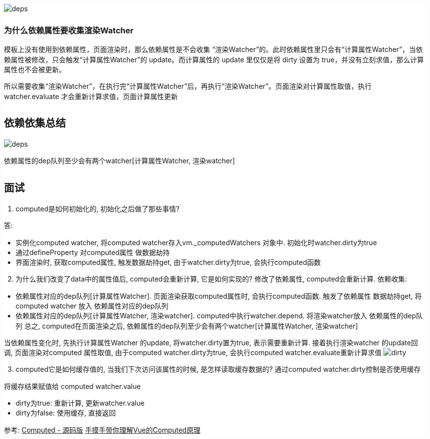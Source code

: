 ![deps](@assets/vue/reactive/5.png)


### 为什么依赖属性要收集渲染Watcher
模板上没有使用到依赖属性，页面渲染时，那么依赖属性是不会收集 “渲染Watcher”的。此时依赖属性里只会有“计算属性Watcher”，当依赖属性被修改，只会触发“计算属性Watcher”的 update。而计算属性的 update 里仅仅是将 dirty 设置为 true，并没有立刻求值，那么计算属性也不会被更新。

所以需要收集“渲染Watcher”，在执行完“计算属性Watcher”后，再执行“渲染Watcher”。页面渲染对计算属性取值，执行 watcher.evaluate 才会重新计算求值，页面计算属性更新

## 依赖依集总结
![deps](@assets/vue/reactive/6.png)

依赖属性的dep队列至少会有两个watcher[计算属性Watcher, 渲染watcher]


## 面试
1. computed是如何初始化的, 初始化之后做了那些事情?

答: 
* 实例化computed watcher, 将computed watcher存入vm._computedWatchers 对象中. 初始化时watcher.dirty为true
* 通过defineProperty 对computed属性 做数据劫持
* 界面渲染时, 获取computed属性, 触发数据劫持get, 由于watcher.dirty为true, 会执行computed函数

2. 为什么我们改变了data中的属性值后, computed会重新计算, 它是如何实现的?
修改了依赖属性, computed会重新计算. 
依赖收集: 
* 依赖属性对应的dep队列[计算属性Watcher]. 页面渲染获取computed属性时, 会执行computed函数. 触发了依赖属性 数据劫持get, 将computed watcher 放入 依赖属性对应的dep队列
* 依赖属性对应的dep队列[计算属性Watcher, 渲染watcher]. computed中执行watcher.depend. 将渲染watcher放入 依赖属性的dep队列
总之, computed在页面渲染之后, 依赖属性的dep队列至少会有两个watcher[计算属性Watcher, 渲染watcher]

当依赖属性变化时, 先执行计算属性Watcher 的update, 将watcher.dirty置为true, 表示需要重新计算.  接着执行渲染watcher 的update回调, 页面渲染对computed 属性取值, 由于computed watcher.dirty为true, 会执行computed watcher.evaluate重新计算求值
![dirty](@assets/vue/reactive/4.png)

3. computed它是如何缓存值的, 当我们下次访问该属性的时候, 是怎样读取缓存数据的?
通过computed watcher.dirty控制是否使用缓存 

将缓存结果赋值给 computed watcher.value
* dirty为true: 重新计算, 更新watcher.value
* dirty为false: 使用缓存, 直接返回

参考: 
[Computed - 源码版](https://mp.weixin.qq.com/s?__biz=MzUxNjQ1NjMwNw==&mid=2247484234&idx=1&sn=70a9dea79d5f1b5aaacbe828fa5815e1&chksm=f9a66956ced1e0407f5ac7a3722f9784327b121763e73de9011b4fcb852d530d44632717021c&cur_album_id=1619085427984957440&scene=190#rd)
[手摸手带你理解Vue的Computed原理](https://www.cnblogs.com/chanwahfung/p/13193897.html)